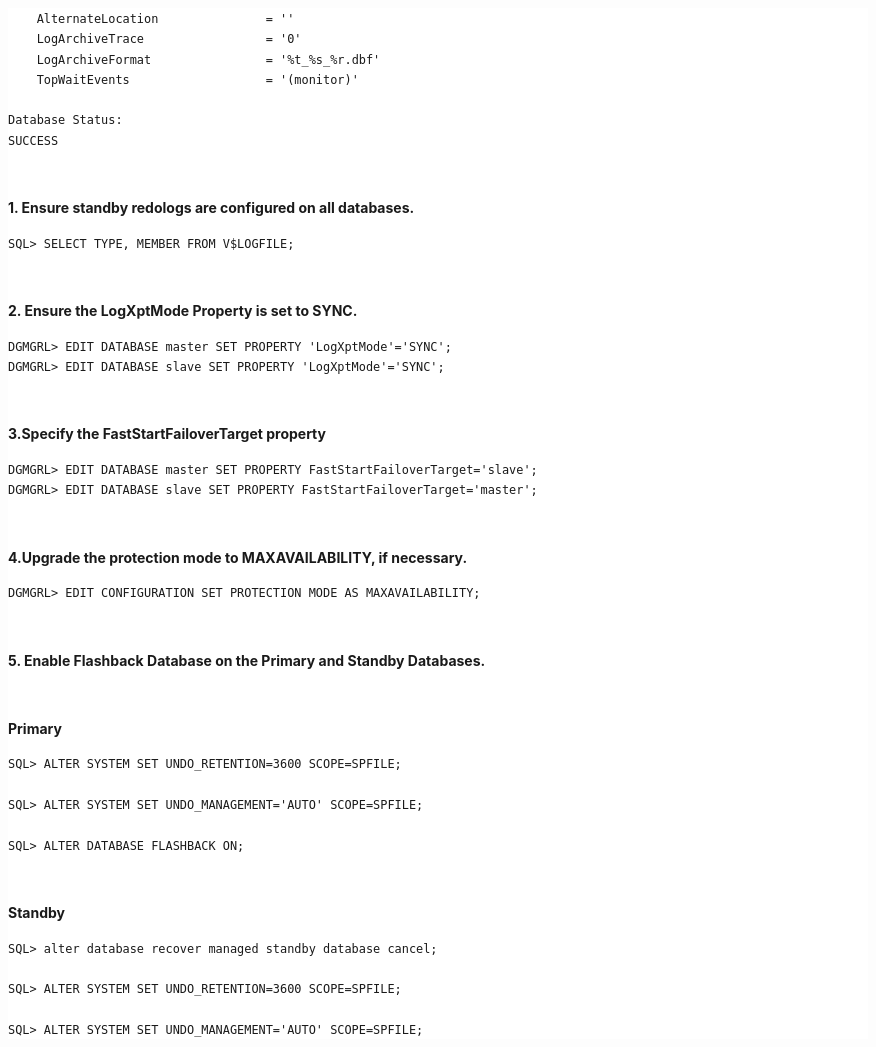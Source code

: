         AlternateLocation               = ''
        LogArchiveTrace                 = '0'
        LogArchiveFormat                = '%t_%s_%r.dbf'
        TopWaitEvents                   = '(monitor)'

    Database Status:
    SUCCESS

<br/>

**1. Ensure standby redologs are configured on all databases.**

    SQL> SELECT TYPE, MEMBER FROM V$LOGFILE;


<br/>

**2. Ensure the LogXptMode Property is set to SYNC.**


    DGMGRL> EDIT DATABASE master SET PROPERTY 'LogXptMode'='SYNC';
    DGMGRL> EDIT DATABASE slave SET PROPERTY 'LogXptMode'='SYNC';


<br/>

**3.Specify the FastStartFailoverTarget property**

    DGMGRL> EDIT DATABASE master SET PROPERTY FastStartFailoverTarget='slave';
    DGMGRL> EDIT DATABASE slave SET PROPERTY FastStartFailoverTarget='master';


<br/>

**4.Upgrade the protection mode to MAXAVAILABILITY, if necessary.**

    DGMGRL> EDIT CONFIGURATION SET PROTECTION MODE AS MAXAVAILABILITY;


<br/>

**5. Enable Flashback Database on the Primary and Standby Databases.**


<br/>

**Primary**

    SQL> ALTER SYSTEM SET UNDO_RETENTION=3600 SCOPE=SPFILE;

    SQL> ALTER SYSTEM SET UNDO_MANAGEMENT='AUTO' SCOPE=SPFILE;

    SQL> ALTER DATABASE FLASHBACK ON;


<br/>

**Standby**


    SQL> alter database recover managed standby database cancel;

    SQL> ALTER SYSTEM SET UNDO_RETENTION=3600 SCOPE=SPFILE;

    SQL> ALTER SYSTEM SET UNDO_MANAGEMENT='AUTO' SCOPE=SPFILE;
